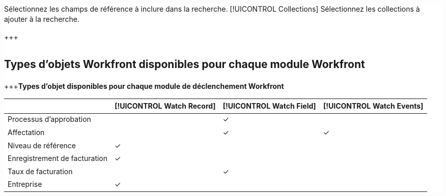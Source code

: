    <td>Sélectionnez les champs de référence à inclure dans la recherche.</td> 
  </tr> 
  <tr data-mc-conditions=""> 
   <td>[!UICONTROL Collections]</td> 
   <td>Sélectionnez les collections à ajouter à la recherche.</td> 
  </tr> 
 </tbody> 
</table>

+++



## Types d’objets Workfront disponibles pour chaque module Workfront



+++**Types d’objet disponibles pour chaque module de déclenchement Workfront**

<table style="table-layout:auto"> 
 <col> 
 <col> 
 <col>         
 <thead> 
  <tr> 
   <th> </th> 
   <th>[!UICONTROL Watch Record]</th> 
   <th>[!UICONTROL Watch Field]</th> 
   <th>[!UICONTROL Watch Events]</th> 
  </tr> 
 </thead> 
 <tbody> 
  <tr> 
   <td>Processus d’approbation</td> 
   <td> </td> 
   <td>✓</td> 
   <td> </td> 
  </tr> 
  <tr> 
   <td>Affectation</td> 
   <td> </td> 
   <td>✓</td> 
   <td>✓</td> 
  </tr> 
  <tr> 
   <td>Niveau de référence</td> 
   <td>✓</td> 
   <td> </td> 
   <td> </td> 
  </tr> 
  <tr> 
   <td> Enregistrement de facturation </td> 
   <td>✓</td> 
   <td> </td> 
   <td> </td> 
  </tr> 
  <tr> 
   <td>Taux de facturation</td> 
   <td> </td> 
   <td>✓</td> 
   <td> </td> 
  </tr> 
  <tr> 
   <td>Entreprise</td> 
   <td>✓</td> 